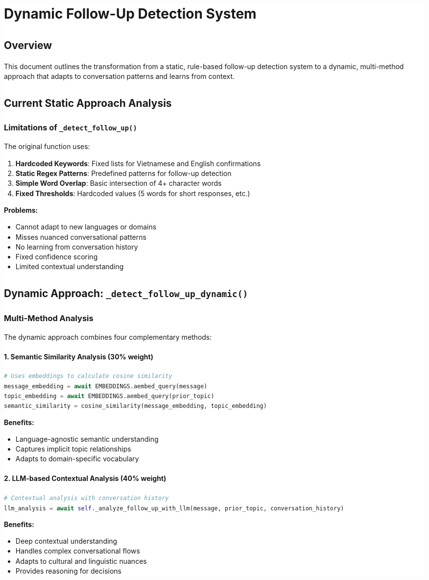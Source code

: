 # Dynamic Follow-Up Detection System

## Overview

This document outlines the transformation from a static, rule-based follow-up detection system to a dynamic, multi-method approach that adapts to conversation patterns and learns from context.

## Current Static Approach Analysis

### Limitations of `_detect_follow_up()`

The original function uses:

1. **Hardcoded Keywords**: Fixed lists for Vietnamese and English confirmations
2. **Static Regex Patterns**: Predefined patterns for follow-up detection
3. **Simple Word Overlap**: Basic intersection of 4+ character words
4. **Fixed Thresholds**: Hardcoded values (5 words for short responses, etc.)

**Problems:**
- Cannot adapt to new languages or domains
- Misses nuanced conversational patterns
- No learning from conversation history
- Fixed confidence scoring
- Limited contextual understanding

## Dynamic Approach: `_detect_follow_up_dynamic()`

### Multi-Method Analysis

The dynamic approach combines four complementary methods:

#### 1. Semantic Similarity Analysis (30% weight)
```python
# Uses embeddings to calculate cosine similarity
message_embedding = await EMBEDDINGS.aembed_query(message)
topic_embedding = await EMBEDDINGS.aembed_query(prior_topic)
semantic_similarity = cosine_similarity(message_embedding, topic_embedding)
```

**Benefits:**
- Language-agnostic semantic understanding
- Captures implicit topic relationships
- Adapts to domain-specific vocabulary

#### 2. LLM-based Contextual Analysis (40% weight)
```python
# Contextual analysis with conversation history
llm_analysis = await self._analyze_follow_up_with_llm(message, prior_topic, conversation_history)
```

**Benefits:**
- Deep contextual understanding
- Handles complex conversational flows
- Adapts to cultural and linguistic nuances
- Provides reasoning for decisions

